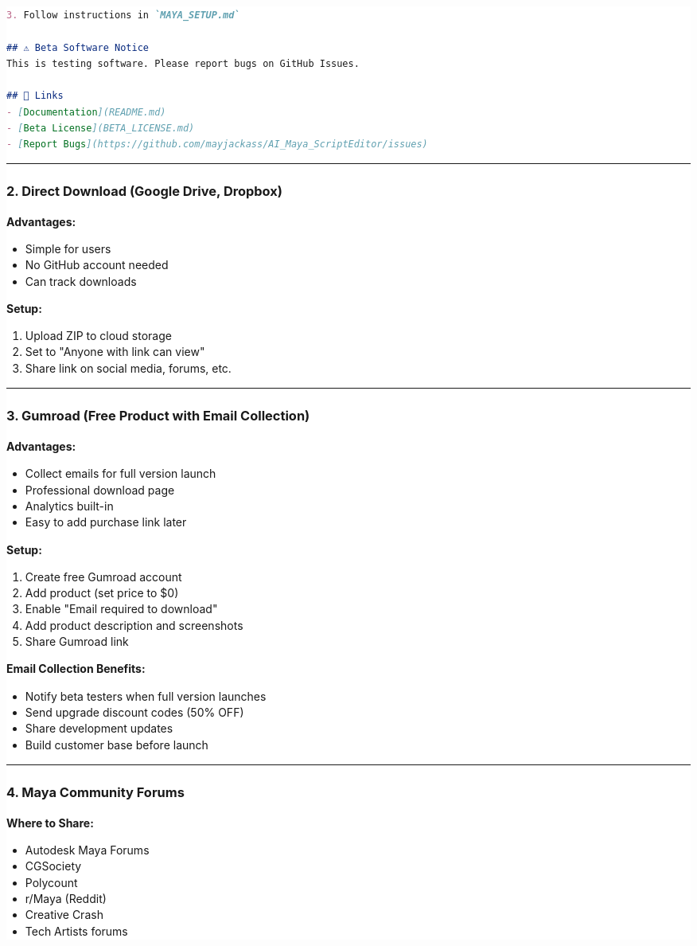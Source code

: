 ```markdown
3. Follow instructions in `MAYA_SETUP.md`

## ⚠️ Beta Software Notice
This is testing software. Please report bugs on GitHub Issues.

## 🔗 Links
- [Documentation](README.md)
- [Beta License](BETA_LICENSE.md)
- [Report Bugs](https://github.com/mayjackass/AI_Maya_ScriptEditor/issues)
```

---

### 2. Direct Download (Google Drive, Dropbox)

**Advantages:**
- Simple for users
- No GitHub account needed
- Can track downloads

**Setup:**
1. Upload ZIP to cloud storage
2. Set to "Anyone with link can view"
3. Share link on social media, forums, etc.

---

### 3. Gumroad (Free Product with Email Collection)

**Advantages:**
- Collect emails for full version launch
- Professional download page
- Analytics built-in
- Easy to add purchase link later

**Setup:**
1. Create free Gumroad account
2. Add product (set price to $0)
3. Enable "Email required to download"
4. Add product description and screenshots
5. Share Gumroad link

**Email Collection Benefits:**
- Notify beta testers when full version launches
- Send upgrade discount codes (50% OFF)
- Share development updates
- Build customer base before launch

---

### 4. Maya Community Forums

**Where to Share:**
- Autodesk Maya Forums
- CGSociety
- Polycount
- r/Maya (Reddit)
- Creative Crash
- Tech Artists forums
